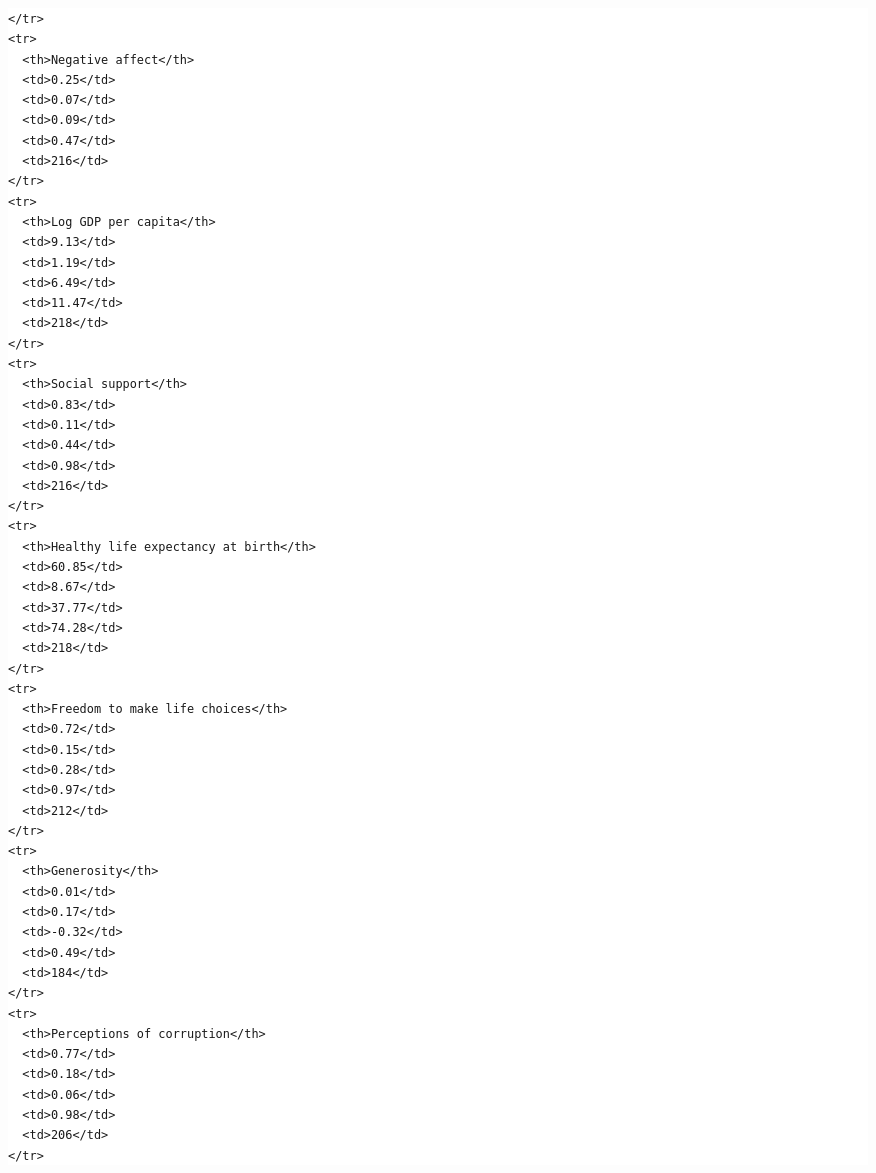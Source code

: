     </tr>
    <tr>
      <th>Negative affect</th>
      <td>0.25</td>
      <td>0.07</td>
      <td>0.09</td>
      <td>0.47</td>
      <td>216</td>
    </tr>
    <tr>
      <th>Log GDP per capita</th>
      <td>9.13</td>
      <td>1.19</td>
      <td>6.49</td>
      <td>11.47</td>
      <td>218</td>
    </tr>
    <tr>
      <th>Social support</th>
      <td>0.83</td>
      <td>0.11</td>
      <td>0.44</td>
      <td>0.98</td>
      <td>216</td>
    </tr>
    <tr>
      <th>Healthy life expectancy at birth</th>
      <td>60.85</td>
      <td>8.67</td>
      <td>37.77</td>
      <td>74.28</td>
      <td>218</td>
    </tr>
    <tr>
      <th>Freedom to make life choices</th>
      <td>0.72</td>
      <td>0.15</td>
      <td>0.28</td>
      <td>0.97</td>
      <td>212</td>
    </tr>
    <tr>
      <th>Generosity</th>
      <td>0.01</td>
      <td>0.17</td>
      <td>-0.32</td>
      <td>0.49</td>
      <td>184</td>
    </tr>
    <tr>
      <th>Perceptions of corruption</th>
      <td>0.77</td>
      <td>0.18</td>
      <td>0.06</td>
      <td>0.98</td>
      <td>206</td>
    </tr>
  </tbody>
</table>
</div>
